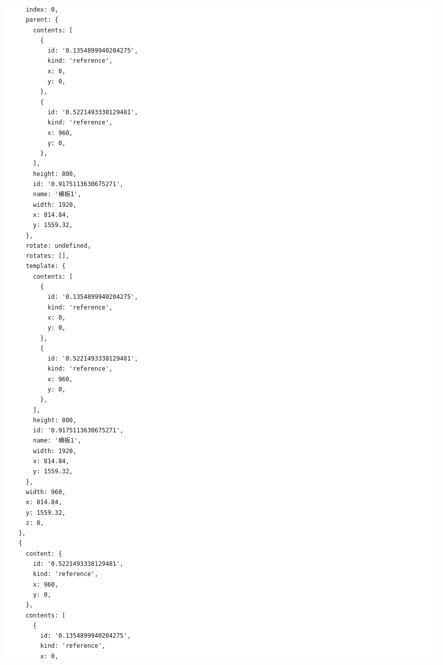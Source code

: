           index: 0,
          parent: {
            contents: [
              {
                id: '0.1354899940204275',
                kind: 'reference',
                x: 0,
                y: 0,
              },
              {
                id: '0.5221493338129481',
                kind: 'reference',
                x: 960,
                y: 0,
              },
            ],
            height: 800,
            id: '0.9175113630675271',
            name: '模板1',
            width: 1920,
            x: 814.84,
            y: 1559.32,
          },
          rotate: undefined,
          rotates: [],
          template: {
            contents: [
              {
                id: '0.1354899940204275',
                kind: 'reference',
                x: 0,
                y: 0,
              },
              {
                id: '0.5221493338129481',
                kind: 'reference',
                x: 960,
                y: 0,
              },
            ],
            height: 800,
            id: '0.9175113630675271',
            name: '模板1',
            width: 1920,
            x: 814.84,
            y: 1559.32,
          },
          width: 960,
          x: 814.84,
          y: 1559.32,
          z: 0,
        },
        {
          content: {
            id: '0.5221493338129481',
            kind: 'reference',
            x: 960,
            y: 0,
          },
          contents: [
            {
              id: '0.1354899940204275',
              kind: 'reference',
              x: 0,